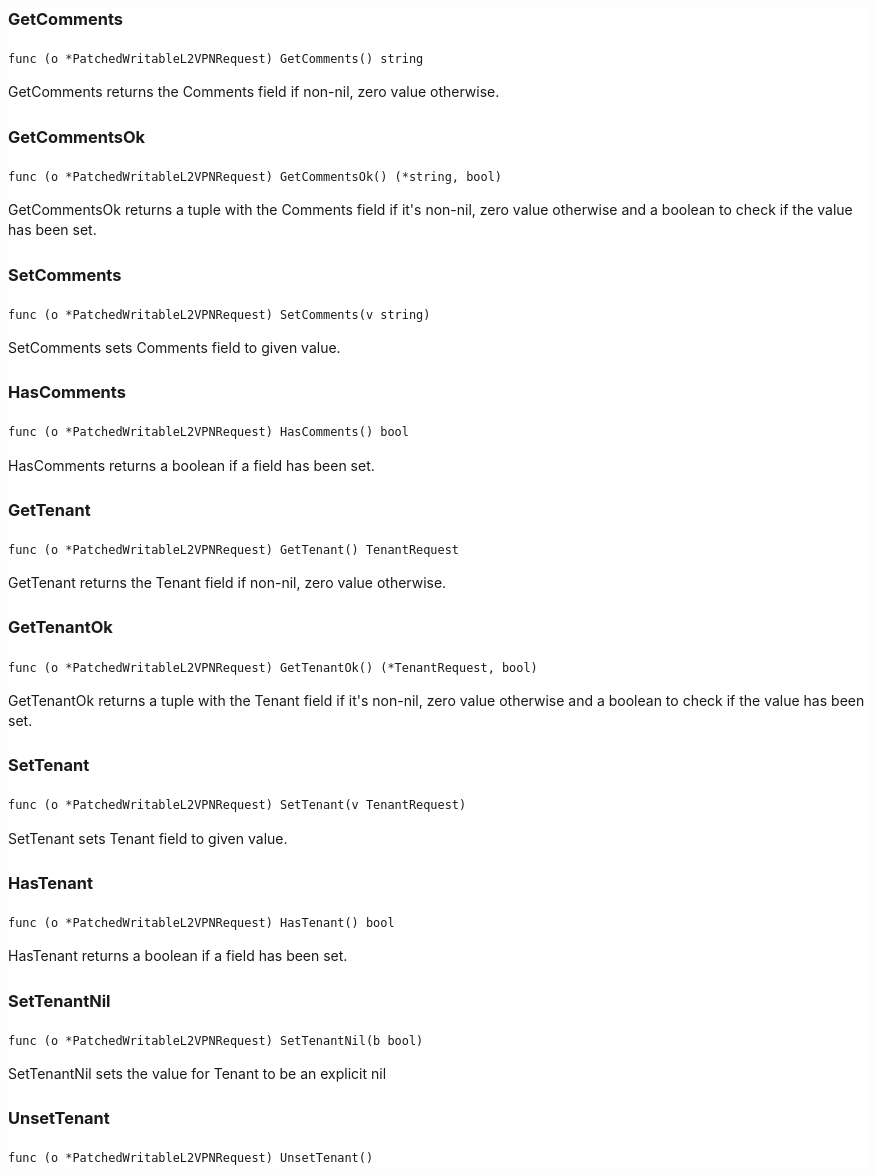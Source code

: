 ### GetComments

`func (o *PatchedWritableL2VPNRequest) GetComments() string`

GetComments returns the Comments field if non-nil, zero value otherwise.

### GetCommentsOk

`func (o *PatchedWritableL2VPNRequest) GetCommentsOk() (*string, bool)`

GetCommentsOk returns a tuple with the Comments field if it's non-nil, zero value otherwise
and a boolean to check if the value has been set.

### SetComments

`func (o *PatchedWritableL2VPNRequest) SetComments(v string)`

SetComments sets Comments field to given value.

### HasComments

`func (o *PatchedWritableL2VPNRequest) HasComments() bool`

HasComments returns a boolean if a field has been set.

### GetTenant

`func (o *PatchedWritableL2VPNRequest) GetTenant() TenantRequest`

GetTenant returns the Tenant field if non-nil, zero value otherwise.

### GetTenantOk

`func (o *PatchedWritableL2VPNRequest) GetTenantOk() (*TenantRequest, bool)`

GetTenantOk returns a tuple with the Tenant field if it's non-nil, zero value otherwise
and a boolean to check if the value has been set.

### SetTenant

`func (o *PatchedWritableL2VPNRequest) SetTenant(v TenantRequest)`

SetTenant sets Tenant field to given value.

### HasTenant

`func (o *PatchedWritableL2VPNRequest) HasTenant() bool`

HasTenant returns a boolean if a field has been set.

### SetTenantNil

`func (o *PatchedWritableL2VPNRequest) SetTenantNil(b bool)`

 SetTenantNil sets the value for Tenant to be an explicit nil

### UnsetTenant
`func (o *PatchedWritableL2VPNRequest) UnsetTenant()`

